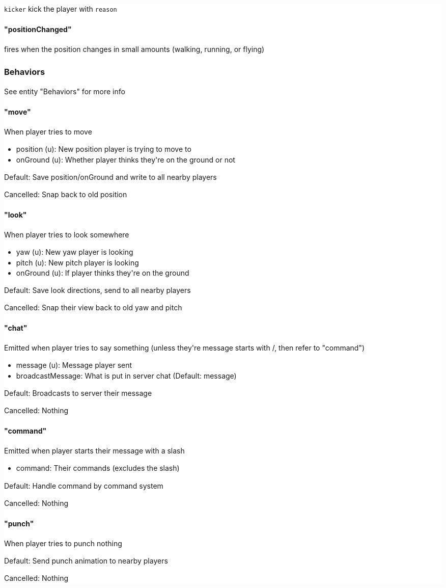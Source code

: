 `kicker` kick the player with `reason`

#### "positionChanged"

fires when the position changes in small amounts (walking, running, or flying)

### Behaviors

See entity "Behaviors" for more info

#### "move"

When player tries to move
- position (u): New position player is trying to move to
- onGround (u): Whether player thinks they're on the ground or not

Default: Save position/onGround and write to all nearby players

Cancelled: Snap back to old position

#### "look"

When player tries to look somewhere
- yaw (u): New yaw player is looking
- pitch (u): New pitch player is looking
- onGround (u): If player thinks they're on the ground

Default: Save look directions, send to all nearby players

Cancelled: Snap their view back to old yaw and pitch

#### "chat"

Emitted when player tries to say something (unless they're message starts with /, then refer to "command")
- message (u): Message player sent
- broadcastMessage: What is put in server chat (Default: <username> message)

Default: Broadcasts to server their message

Cancelled: Nothing

#### "command"

Emitted when player starts their message with a slash
- command: Their commands (excludes the slash)

Default: Handle command by command system

Cancelled: Nothing

#### "punch"

When player tries to punch nothing

Default: Send punch animation to nearby players

Cancelled: Nothing
